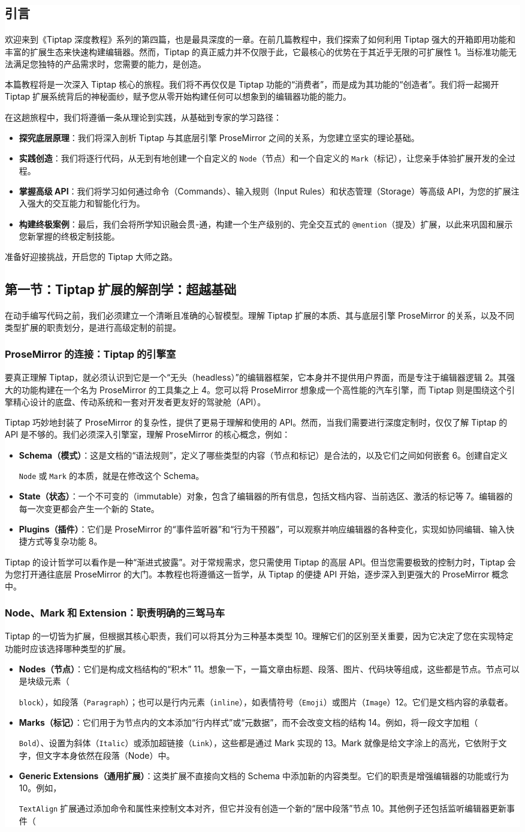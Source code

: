 
## 引言

欢迎来到《Tiptap 深度教程》系列的第四篇，也是最具深度的一章。在前几篇教程中，我们探索了如何利用 Tiptap 强大的开箱即用功能和丰富的扩展生态来快速构建编辑器。然而，Tiptap 的真正威力并不仅限于此，它最核心的优势在于其近乎无限的可扩展性 1。当标准功能无法满足您独特的产品需求时，您需要的能力，是创造。

本篇教程将是一次深入 Tiptap 核心的旅程。我们将不再仅仅是 Tiptap 功能的“消费者”，而是成为其功能的“创造者”。我们将一起揭开 Tiptap 扩展系统背后的神秘面纱，赋予您从零开始构建任何可以想象到的编辑器功能的能力。

在这趟旅程中，我们将遵循一条从理论到实践，从基础到专家的学习路径：

- **探究底层原理**：我们将深入剖析 Tiptap 与其底层引擎 ProseMirror 之间的关系，为您建立坚实的理论基础。
    
- **实践创造**：我们将逐行代码，从无到有地创建一个自定义的 `Node`（节点）和一个自定义的 `Mark`（标记），让您亲手体验扩展开发的全过程。
    
- **掌握高级 API**：我们将学习如何通过命令（Commands）、输入规则（Input Rules）和状态管理（Storage）等高级 API，为您的扩展注入强大的交互能力和智能化行为。
    
- **构建终极案例**：最后，我们会将所学知识融会贯-通，构建一个生产级别的、完全交互式的 `@mention`（提及）扩展，以此来巩固和展示您新掌握的终极定制技能。
    

准备好迎接挑战，开启您的 Tiptap 大师之路。

## 第一节：Tiptap 扩展的解剖学：超越基础

在动手编写代码之前，我们必须建立一个清晰且准确的心智模型。理解 Tiptap 扩展的本质、其与底层引擎 ProseMirror 的关系，以及不同类型扩展的职责划分，是进行高级定制的前提。

### ProseMirror 的连接：Tiptap 的引擎室

要真正理解 Tiptap，就必须认识到它是一个“无头（headless）”的编辑器框架，它本身并不提供用户界面，而是专注于编辑器逻辑 2。其强大的功能构建在一个名为 ProseMirror 的工具集之上 4。您可以将 ProseMirror 想象成一个高性能的汽车引擎，而 Tiptap 则是围绕这个引擎精心设计的底盘、传动系统和一套对开发者更友好的驾驶舱（API）。

Tiptap 巧妙地封装了 ProseMirror 的复杂性，提供了更易于理解和使用的 API。然而，当我们需要进行深度定制时，仅仅了解 Tiptap 的 API 是不够的。我们必须深入引擎室，理解 ProseMirror 的核心概念，例如：

- **Schema（模式）**：这是文档的“语法规则”，定义了哪些类型的内容（节点和标记）是合法的，以及它们之间如何嵌套 6。创建自定义
    
    `Node` 或 `Mark` 的本质，就是在修改这个 Schema。
    
- **State（状态）**：一个不可变的（immutable）对象，包含了编辑器的所有信息，包括文档内容、当前选区、激活的标记等 7。编辑器的每一次变更都会产生一个新的 State。
    
- **Plugins（插件）**：它们是 ProseMirror 的“事件监听器”和“行为干预器”，可以观察并响应编辑器的各种变化，实现如协同编辑、输入快捷方式等复杂功能 8。
    

Tiptap 的设计哲学可以看作是一种“渐进式披露”。对于常规需求，您只需使用 Tiptap 的高层 API。但当您需要极致的控制力时，Tiptap 会为您打开通往底层 ProseMirror 的大门。本教程也将遵循这一哲学，从 Tiptap 的便捷 API 开始，逐步深入到更强大的 ProseMirror 概念中。

### Node、Mark 和 Extension：职责明确的三驾马车

Tiptap 的一切皆为扩展，但根据其核心职责，我们可以将其分为三种基本类型 10。理解它们的区别至关重要，因为它决定了您在实现特定功能时应该选择哪种类型的扩展。

- **Nodes（节点）**：它们是构成文档结构的“积木” 11。想象一下，一篇文章由标题、段落、图片、代码块等组成，这些都是节点。节点可以是块级元素（
    
    `block`），如段落（`Paragraph`）；也可以是行内元素（`inline`），如表情符号（`Emoji`）或图片（`Image`）12。它们是文档内容的承载者。
    
- **Marks（标记）**：它们用于为节点内的文本添加“行内样式”或“元数据”，而不会改变文档的结构 14。例如，将一段文字加粗（
    
    `Bold`）、设置为斜体（`Italic`）或添加超链接（`Link`），这些都是通过 Mark 实现的 13。Mark 就像是给文字涂上的高光，它依附于文字，但文字本身依然在段落（Node）中。
    
- **Generic Extensions（通用扩展）**：这类扩展不直接向文档的 Schema 中添加新的内容类型。它们的职责是增强编辑器的功能或行为 10。例如，
    
    `TextAlign` 扩展通过添加命令和属性来控制文本对齐，但它并没有创造一个新的“居中段落”节点 10。其他例子还包括监听编辑器更新事件（
    